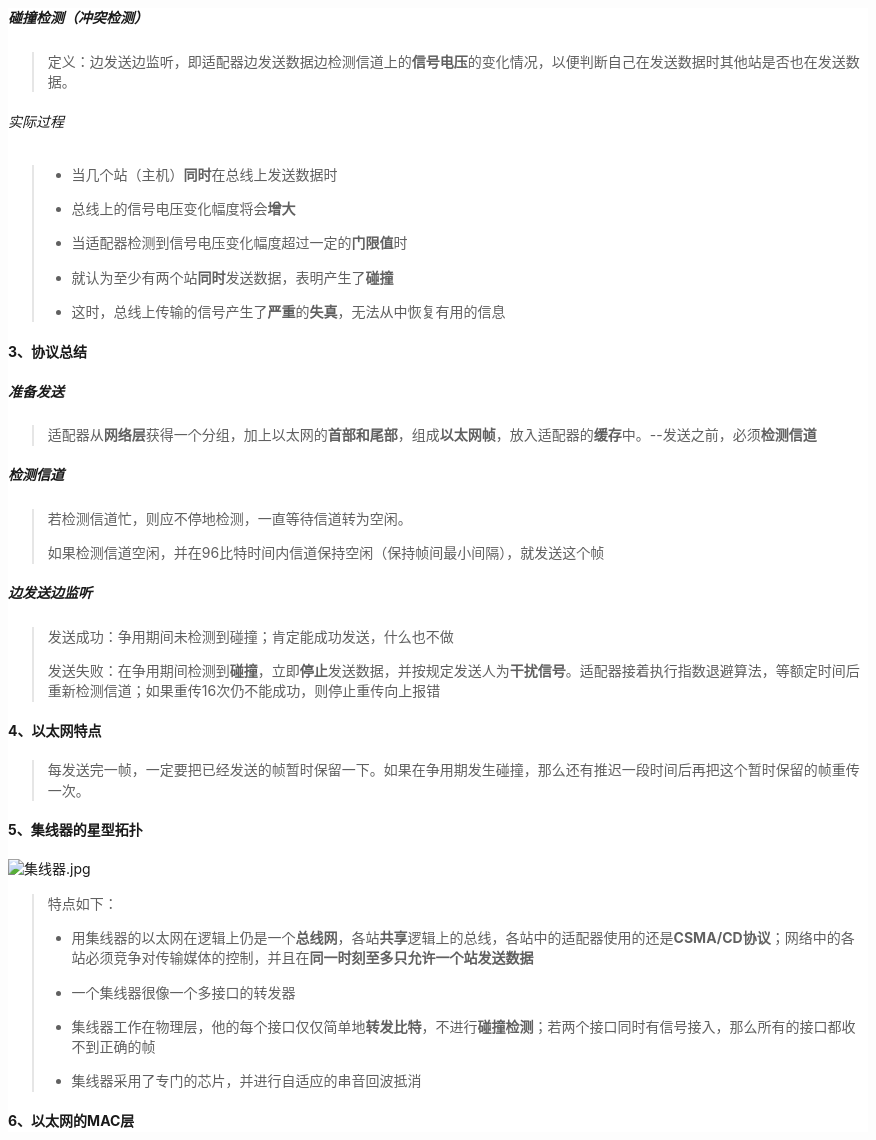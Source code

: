 ##### 碰撞检测（冲突检测）

> 定义：边发送边监听，即适配器边发送数据边检测信道上的**信号电压**的变化情况，以便判断自己在发送数据时其他站是否也在发送数据。

###### 实际过程

> * 当几个站（主机）**同时**在总线上发送数据时
> 
> * 总线上的信号电压变化幅度将会**增大**
> 
> * 当适配器检测到信号电压变化幅度超过一定的**门限值**时
> 
> * 就认为至少有两个站**同时**发送数据，表明产生了**碰撞**
> 
> * 这时，总线上传输的信号产生了**严重**的**失真**，无法从中恢复有用的信息

#### 3、协议总结

##### 准备发送

> 适配器从**网络层**获得一个分组，加上以太网的**首部和尾部**，组成**以太网帧**，放入适配器的**缓存**中。--发送之前，必须**检测信道**

##### 检测信道

> 若检测信道忙，则应不停地检测，一直等待信道转为空闲。
> 
> 如果检测信道空闲，并在96比特时间内信道保持空闲（保持帧间最小间隔），就发送这个帧

##### 边发送边监听

> 发送成功：争用期间未检测到碰撞；肯定能成功发送，什么也不做
> 
> 发送失败：在争用期间检测到**碰撞**，立即**停止**发送数据，并按规定发送人为**干扰信号**。适配器接着执行指数退避算法，等额定时间后重新检测信道；如果重传16次仍不能成功，则停止重传向上报错

#### 4、以太网特点

> 每发送完一帧，一定要把已经发送的帧暂时保留一下。如果在争用期发生碰撞，那么还有推迟一段时间后再把这个暂时保留的帧重传一次。

#### 5、集线器的星型拓扑

![集线器.jpg](D:\A-工作文档\学习笔记\八股笔记\计网\计网照片\集线器.jpg)

> 特点如下：
> 
> * 用集线器的以太网在逻辑上仍是一个**总线网**，各站**共享**逻辑上的总线，各站中的适配器使用的还是**CSMA/CD协议**；网络中的各站必须竞争对传输媒体的控制，并且在**同一时刻至多只允许一个站发送数据**
> 
> * 一个集线器很像一个多接口的转发器
> 
> * 集线器工作在物理层，他的每个接口仅仅简单地**转发比特**，不进行**碰撞检测**；若两个接口同时有信号接入，那么所有的接口都收不到正确的帧
> 
> * 集线器采用了专门的芯片，并进行自适应的串音回波抵消

#### 6、以太网的MAC层
